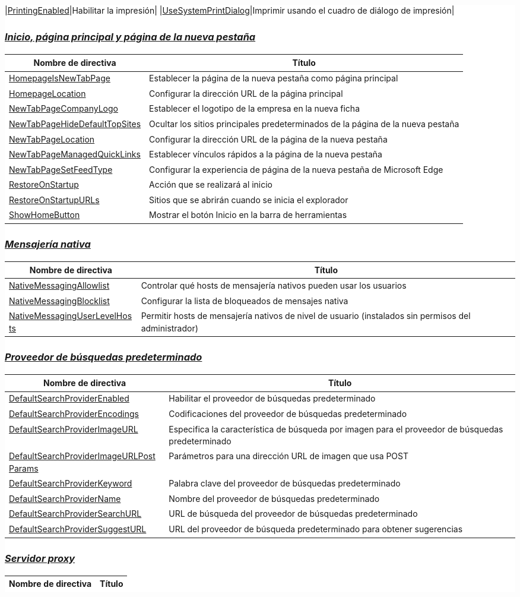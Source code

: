 |[PrintingEnabled](#printingenabled)|Habilitar la impresión|
|[UseSystemPrintDialog](#usesystemprintdialog)|Imprimir usando el cuadro de diálogo de impresión|
### [*Inicio&comma; página principal y página de la nueva pestaña*](#inicio-página-principal-y-página-de-la-nueva-pestaña-policies)
|Nombre de directiva|Título|
|-|-|
|[HomepageIsNewTabPage](#homepageisnewtabpage)|Establecer la página de la nueva pestaña como página principal|
|[HomepageLocation](#homepagelocation)|Configurar la dirección URL de la página principal|
|[NewTabPageCompanyLogo](#newtabpagecompanylogo)|Establecer el logotipo de la empresa en la nueva ficha|
|[NewTabPageHideDefaultTopSites](#newtabpagehidedefaulttopsites)|Ocultar los sitios principales predeterminados de la página de la nueva pestaña|
|[NewTabPageLocation](#newtabpagelocation)|Configurar la dirección URL de la página de la nueva pestaña|
|[NewTabPageManagedQuickLinks](#newtabpagemanagedquicklinks)|Establecer vínculos rápidos a la página de la nueva pestaña|
|[NewTabPageSetFeedType](#newtabpagesetfeedtype)|Configurar la experiencia de página de la nueva pestaña de Microsoft Edge|
|[RestoreOnStartup](#restoreonstartup)|Acción que se realizará al inicio|
|[RestoreOnStartupURLs](#restoreonstartupurls)|Sitios que se abrirán cuando se inicia el explorador|
|[ShowHomeButton](#showhomebutton)|Mostrar el botón Inicio en la barra de herramientas|
### [*Mensajería nativa*](#mensajería-nativa-policies)
|Nombre de directiva|Título|
|-|-|
|[NativeMessagingAllowlist](#nativemessagingallowlist)|Controlar qué hosts de mensajería nativos pueden usar los usuarios|
|[NativeMessagingBlocklist](#nativemessagingblocklist)|Configurar la lista de bloqueados de mensajes nativa|
|[NativeMessagingUserLevelHosts](#nativemessaginguserlevelhosts)|Permitir hosts de mensajería nativos de nivel de usuario (instalados sin permisos del administrador)|
### [*Proveedor de búsquedas predeterminado*](#proveedor-de-búsquedas-predeterminado-policies)
|Nombre de directiva|Título|
|-|-|
|[DefaultSearchProviderEnabled](#defaultsearchproviderenabled)|Habilitar el proveedor de búsquedas predeterminado|
|[DefaultSearchProviderEncodings](#defaultsearchproviderencodings)|Codificaciones del proveedor de búsquedas predeterminado|
|[DefaultSearchProviderImageURL](#defaultsearchproviderimageurl)|Especifica la característica de búsqueda por imagen para el proveedor de búsquedas predeterminado|
|[DefaultSearchProviderImageURLPostParams](#defaultsearchproviderimageurlpostparams)|Parámetros para una dirección URL de imagen que usa POST|
|[DefaultSearchProviderKeyword](#defaultsearchproviderkeyword)|Palabra clave del proveedor de búsquedas predeterminado|
|[DefaultSearchProviderName](#defaultsearchprovidername)|Nombre del proveedor de búsquedas predeterminado|
|[DefaultSearchProviderSearchURL](#defaultsearchprovidersearchurl)|URL de búsqueda del proveedor de búsquedas predeterminado|
|[DefaultSearchProviderSuggestURL](#defaultsearchprovidersuggesturl)|URL del proveedor de búsqueda predeterminado para obtener sugerencias|
### [*Servidor proxy*](#servidor-proxy-policies)
|Nombre de directiva|Título|
|-|-|